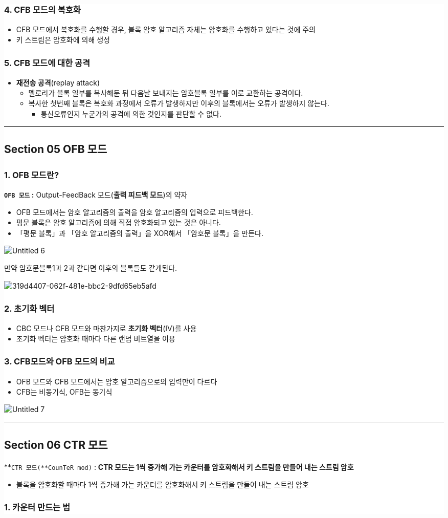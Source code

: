 ### 4. CFB 모드의 복호화

- CFB 모드에서 복호화를 수행할 경우, 블록 암호 알고리즘 자체는 암호화를 수행하고 있다는 것에 주의
- 키 스트림은 암호화에 의해 생성

### 5. CFB 모드에 대한 공격

- **재전송 공격**(replay attack)
    - 멜로리가 블록 일부를 복사해둔 뒤 다음날 보내지는 암호블록 일부를 이로 교환하는 공격이다.
    - 복사한 첫번째 블록은 복호화 과정에서 오류가 발생하지만 이후의 블록에서는 오류가 발생하지 않는다.
        - 통신오류인지 누군가의 공격에 의한 것인지를 판단할 수 없다.

---

## Section 05 OFB 모드

### 1. OFB 모드란?

**`OFB 모드` :** Output-FeedBack 모드(**출력 피드백 모드**)의 약자

- OFB 모드에서는 암호 알고리즘의 출력을 암호 알고리즘의 입력으로 피드백한다.
- 평문 블록은 암호 알고리즘에 의해 직접 암호화되고 있는 것은 아니다.
- 「평문 블록」과 「암호 알고리즘의 출력」을 XOR해서  「암호문 블록」을 만든다.

<img width="628" alt="Untitled 6" src="https://github.com/love-1006/TIL/assets/163835194/59c3ebdf-89ed-4357-bc1a-23bab835f6ab">

만약 암호문블록1과 2과 같다면 이후의 블록들도 같게된다.

![319d4407-062f-481e-bbc2-9dfd65eb5afd](https://github.com/love-1006/TIL/assets/163835194/49fc133c-d256-4c91-a61e-1f8efff8a99d)

### 2. 초기화 벡터

- CBC 모드나 CFB 모드와 마찬가지로 **초기화 벡터**(IV)를 사용
- 초기화 벡터는 암호화 때마다 다른 랜덤 비트열을 이용

### 3. CFB모드와 OFB 모드의 비교

- OFB 모드와 CFB 모드에서는 암호 알고리즘으로의 입력만이 다르다
- CFB는 비동기식, OFB는 동기식

<img width="648" alt="Untitled 7" src="https://github.com/love-1006/TIL/assets/163835194/1b9946e6-b763-45e7-bc3c-f54ce3a8fc8e">


---

## Section 06 CTR 모드

**`CTR 모드(**CounTeR mod)` : **CTR 모드는 1씩 증가해 가는 카운터를 암호화해서 키 스트림을 만들어 내는 스트림 암호**

- 블록을 암호화할 때마다 1씩 증가해 가는 카운터를 암호화해서 키 스트림을 만들어 내는 스트림 암호

### 1. 카운터 만드는 법
